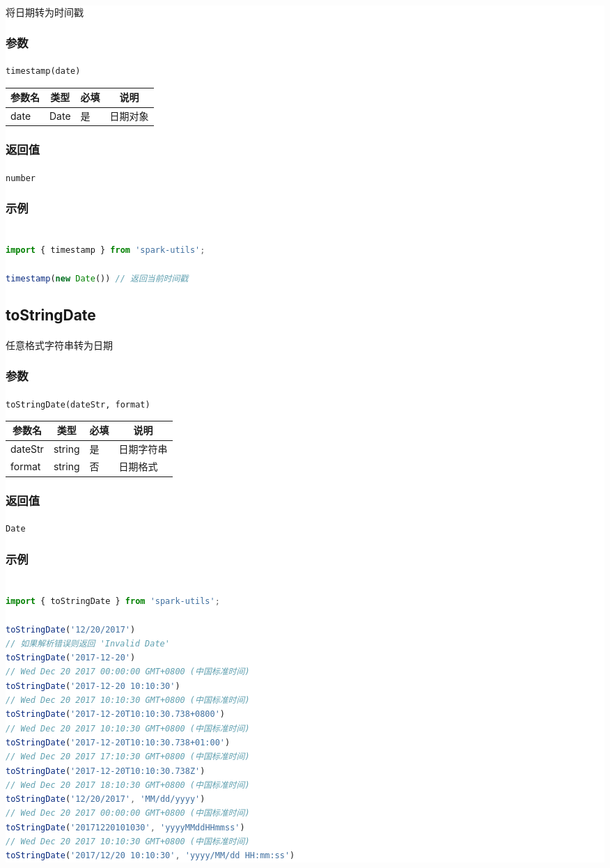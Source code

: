 将日期转为时间戳

### 参数

`timestamp(date)`

| 参数名 | 类型 | 必填 | 说明 |
| --- | --- | --- | --- |
| date | Date | 是 | 日期对象 |

### 返回值

`number`

### 示例

```js

import { timestamp } from 'spark-utils';

timestamp(new Date()) // 返回当前时间戳

```

## toStringDate

任意格式字符串转为日期

### 参数

`toStringDate(dateStr, format)`

| 参数名 | 类型 | 必填 | 说明 |
| --- | --- | --- | --- |
| dateStr | string | 是 | 日期字符串 |
| format | string | 否 | 日期格式 |

### 返回值

`Date`

### 示例

```js

import { toStringDate } from 'spark-utils';

toStringDate('12/20/2017')
// 如果解析错误则返回 'Invalid Date'
toStringDate('2017-12-20')
// Wed Dec 20 2017 00:00:00 GMT+0800 (中国标准时间)
toStringDate('2017-12-20 10:10:30')
// Wed Dec 20 2017 10:10:30 GMT+0800 (中国标准时间)
toStringDate('2017-12-20T10:10:30.738+0800')
// Wed Dec 20 2017 10:10:30 GMT+0800 (中国标准时间)
toStringDate('2017-12-20T10:10:30.738+01:00')
// Wed Dec 20 2017 17:10:30 GMT+0800 (中国标准时间)
toStringDate('2017-12-20T10:10:30.738Z')
// Wed Dec 20 2017 18:10:30 GMT+0800 (中国标准时间)
toStringDate('12/20/2017', 'MM/dd/yyyy')
// Wed Dec 20 2017 00:00:00 GMT+0800 (中国标准时间)
toStringDate('20171220101030', 'yyyyMMddHHmmss')
// Wed Dec 20 2017 10:10:30 GMT+0800 (中国标准时间)
toStringDate('2017/12/20 10:10:30', 'yyyy/MM/dd HH:mm:ss')
```